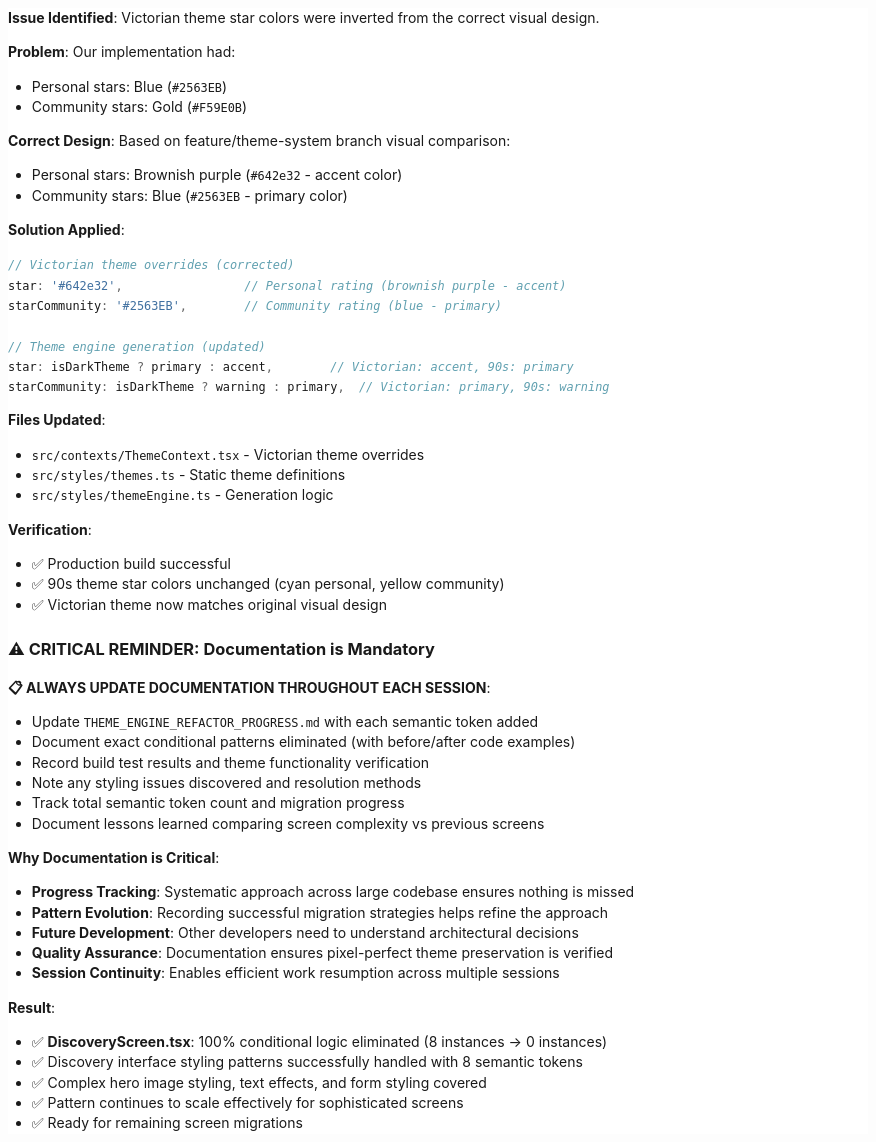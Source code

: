 **Issue Identified**: Victorian theme star colors were inverted from the correct visual design.

**Problem**: Our implementation had:
- Personal stars: Blue (`#2563EB`) 
- Community stars: Gold (`#F59E0B`)

**Correct Design**: Based on feature/theme-system branch visual comparison:
- Personal stars: Brownish purple (`#642e32` - accent color)
- Community stars: Blue (`#2563EB` - primary color)

**Solution Applied**:
```typescript
// Victorian theme overrides (corrected)
star: '#642e32',                 // Personal rating (brownish purple - accent)
starCommunity: '#2563EB',        // Community rating (blue - primary)

// Theme engine generation (updated)
star: isDarkTheme ? primary : accent,        // Victorian: accent, 90s: primary  
starCommunity: isDarkTheme ? warning : primary,  // Victorian: primary, 90s: warning
```

**Files Updated**:
- `src/contexts/ThemeContext.tsx` - Victorian theme overrides
- `src/styles/themes.ts` - Static theme definitions
- `src/styles/themeEngine.ts` - Generation logic

**Verification**:
- ✅ Production build successful
- ✅ 90s theme star colors unchanged (cyan personal, yellow community)
- ✅ Victorian theme now matches original visual design

### ⚠️ CRITICAL REMINDER: Documentation is Mandatory

**📋 ALWAYS UPDATE DOCUMENTATION THROUGHOUT EACH SESSION**:
- Update `THEME_ENGINE_REFACTOR_PROGRESS.md` with each semantic token added
- Document exact conditional patterns eliminated (with before/after code examples)
- Record build test results and theme functionality verification  
- Note any styling issues discovered and resolution methods
- Track total semantic token count and migration progress
- Document lessons learned comparing screen complexity vs previous screens

**Why Documentation is Critical**:
- **Progress Tracking**: Systematic approach across large codebase ensures nothing is missed
- **Pattern Evolution**: Recording successful migration strategies helps refine the approach
- **Future Development**: Other developers need to understand architectural decisions
- **Quality Assurance**: Documentation ensures pixel-perfect theme preservation is verified
- **Session Continuity**: Enables efficient work resumption across multiple sessions

**Result**: 
- ✅ **DiscoveryScreen.tsx**: 100% conditional logic eliminated (8 instances → 0 instances)
- ✅ Discovery interface styling patterns successfully handled with 8 semantic tokens
- ✅ Complex hero image styling, text effects, and form styling covered
- ✅ Pattern continues to scale effectively for sophisticated screens
- ✅ Ready for remaining screen migrations
